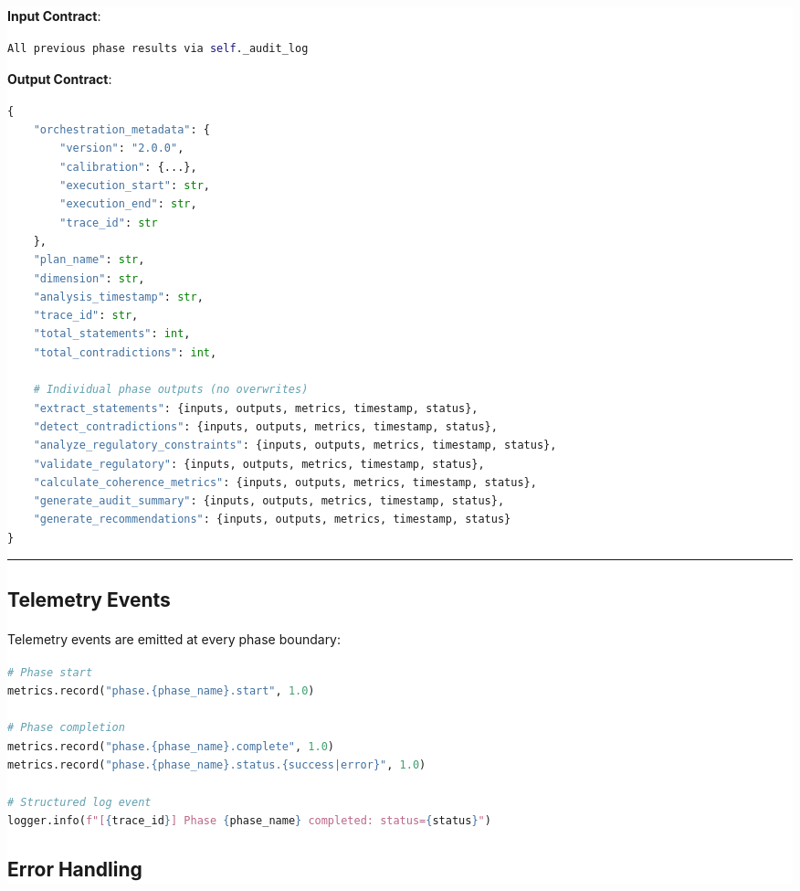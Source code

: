 **Input Contract**:
```python
All previous phase results via self._audit_log
```

**Output Contract**:
```python
{
    "orchestration_metadata": {
        "version": "2.0.0",
        "calibration": {...},
        "execution_start": str,
        "execution_end": str,
        "trace_id": str
    },
    "plan_name": str,
    "dimension": str,
    "analysis_timestamp": str,
    "trace_id": str,
    "total_statements": int,
    "total_contradictions": int,
    
    # Individual phase outputs (no overwrites)
    "extract_statements": {inputs, outputs, metrics, timestamp, status},
    "detect_contradictions": {inputs, outputs, metrics, timestamp, status},
    "analyze_regulatory_constraints": {inputs, outputs, metrics, timestamp, status},
    "validate_regulatory": {inputs, outputs, metrics, timestamp, status},
    "calculate_coherence_metrics": {inputs, outputs, metrics, timestamp, status},
    "generate_audit_summary": {inputs, outputs, metrics, timestamp, status},
    "generate_recommendations": {inputs, outputs, metrics, timestamp, status}
}
```

---

## Telemetry Events

Telemetry events are emitted at every phase boundary:

```python
# Phase start
metrics.record("phase.{phase_name}.start", 1.0)

# Phase completion
metrics.record("phase.{phase_name}.complete", 1.0)
metrics.record("phase.{phase_name}.status.{success|error}", 1.0)

# Structured log event
logger.info(f"[{trace_id}] Phase {phase_name} completed: status={status}")
```

## Error Handling
